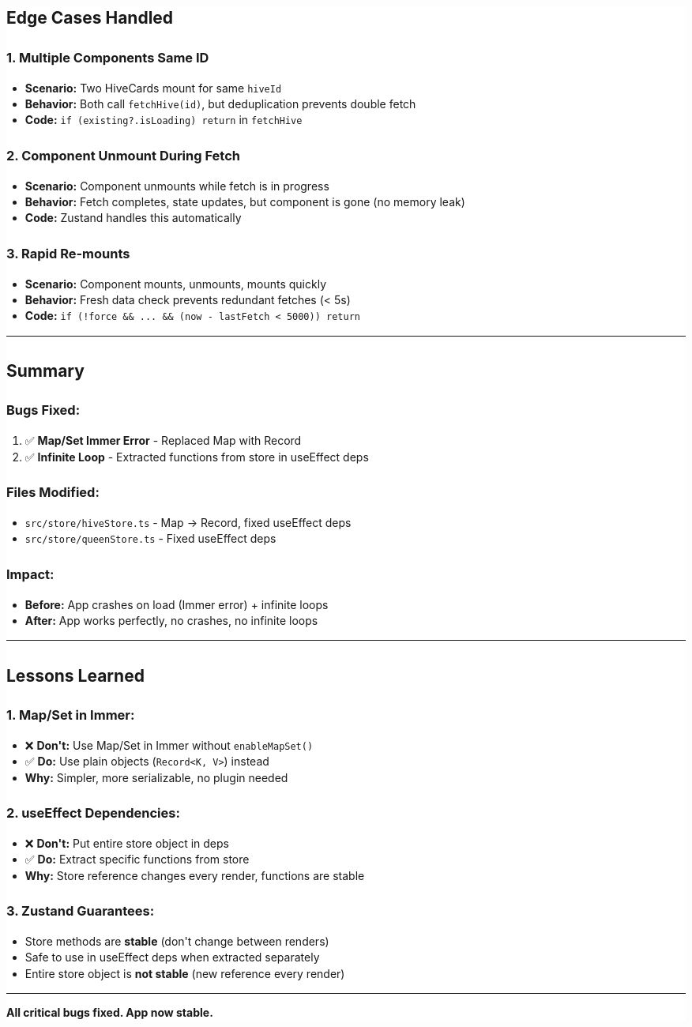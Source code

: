
## **Edge Cases Handled**

### **1. Multiple Components Same ID**
- **Scenario:** Two HiveCards mount for same `hiveId`
- **Behavior:** Both call `fetchHive(id)`, but deduplication prevents double fetch
- **Code:** `if (existing?.isLoading) return` in `fetchHive`

### **2. Component Unmount During Fetch**
- **Scenario:** Component unmounts while fetch is in progress
- **Behavior:** Fetch completes, state updates, but component is gone (no memory leak)
- **Code:** Zustand handles this automatically

### **3. Rapid Re-mounts**
- **Scenario:** Component mounts, unmounts, mounts quickly
- **Behavior:** Fresh data check prevents redundant fetches (< 5s)
- **Code:** `if (!force && ... && (now - lastFetch < 5000)) return`

---

## **Summary**

### **Bugs Fixed:**
1. ✅ **Map/Set Immer Error** - Replaced Map with Record
2. ✅ **Infinite Loop** - Extracted functions from store in useEffect deps

### **Files Modified:**
- `src/store/hiveStore.ts` - Map → Record, fixed useEffect deps
- `src/store/queenStore.ts` - Fixed useEffect deps

### **Impact:**
- **Before:** App crashes on load (Immer error) + infinite loops
- **After:** App works perfectly, no crashes, no infinite loops

---

## **Lessons Learned**

### **1. Map/Set in Immer:**
- ❌ **Don't:** Use Map/Set in Immer without `enableMapSet()`
- ✅ **Do:** Use plain objects (`Record<K, V>`) instead
- **Why:** Simpler, more serializable, no plugin needed

### **2. useEffect Dependencies:**
- ❌ **Don't:** Put entire store object in deps
- ✅ **Do:** Extract specific functions from store
- **Why:** Store reference changes every render, functions are stable

### **3. Zustand Guarantees:**
- Store methods are **stable** (don't change between renders)
- Safe to use in useEffect deps when extracted separately
- Entire store object is **not stable** (new reference every render)

---

**All critical bugs fixed. App now stable.**

